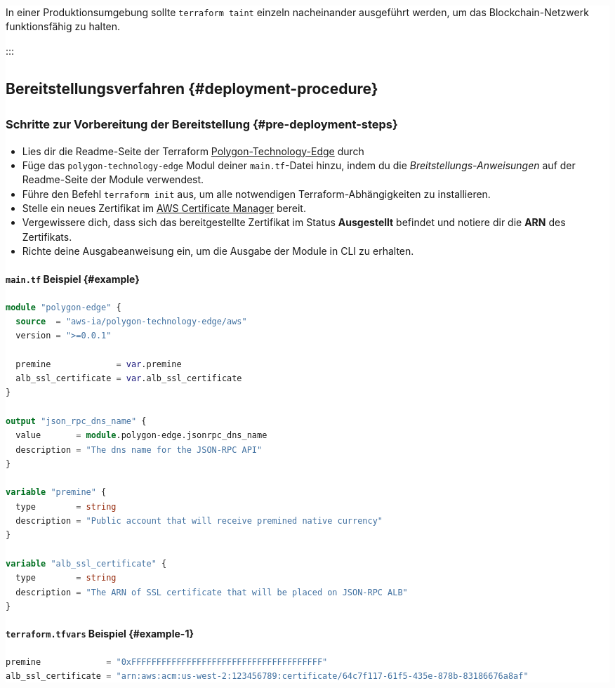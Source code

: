 In einer Produktionsumgebung sollte `terraform taint` einzeln nacheinander ausgeführt werden, um das Blockchain-Netzwerk funktionsfähig zu halten.

:::

## Bereitstellungsverfahren {#deployment-procedure}

### Schritte zur Vorbereitung der Bereitstellung {#pre-deployment-steps}
* Lies dir die Readme-Seite der Terraform [Polygon-Technology-Edge](https://registry.terraform.io/modules/aws-ia/polygon-technology-edge/aws) durch
* Füge das `polygon-technology-edge` Modul deiner `main.tf`-Datei hinzu, indem du die *Breitstellungs-Anweisungen* auf der Readme-Seite der Module verwendest.
* Führe den Befehl `terraform init` aus, um alle notwendigen Terraform-Abhängigkeiten zu installieren.
* Stelle ein neues Zertifikat im [AWS Certificate Manager](https://aws.amazon.com/certificate-manager/) bereit.
* Vergewissere dich, dass sich das bereitgestellte Zertifikat im Status **Ausgestellt** befindet und notiere dir die **ARN** des Zertifikats.
* Richte deine Ausgabeanweisung ein, um die Ausgabe der Module in CLI zu erhalten.

#### `main.tf` Beispiel {#example}
```terraform
module "polygon-edge" {
  source  = "aws-ia/polygon-technology-edge/aws"
  version = ">=0.0.1"

  premine             = var.premine
  alb_ssl_certificate = var.alb_ssl_certificate
}

output "json_rpc_dns_name" {
  value       = module.polygon-edge.jsonrpc_dns_name
  description = "The dns name for the JSON-RPC API"
}

variable "premine" {
  type        = string
  description = "Public account that will receive premined native currency"
}

variable "alb_ssl_certificate" {
  type        = string
  description = "The ARN of SSL certificate that will be placed on JSON-RPC ALB"
}
```

#### `terraform.tfvars` Beispiel {#example-1}
```terraform
premine             = "0xFFFFFFFFFFFFFFFFFFFFFFFFFFFFFFFFFFFFFF"
alb_ssl_certificate = "arn:aws:acm:us-west-2:123456789:certificate/64c7f117-61f5-435e-878b-83186676a8af"
```
